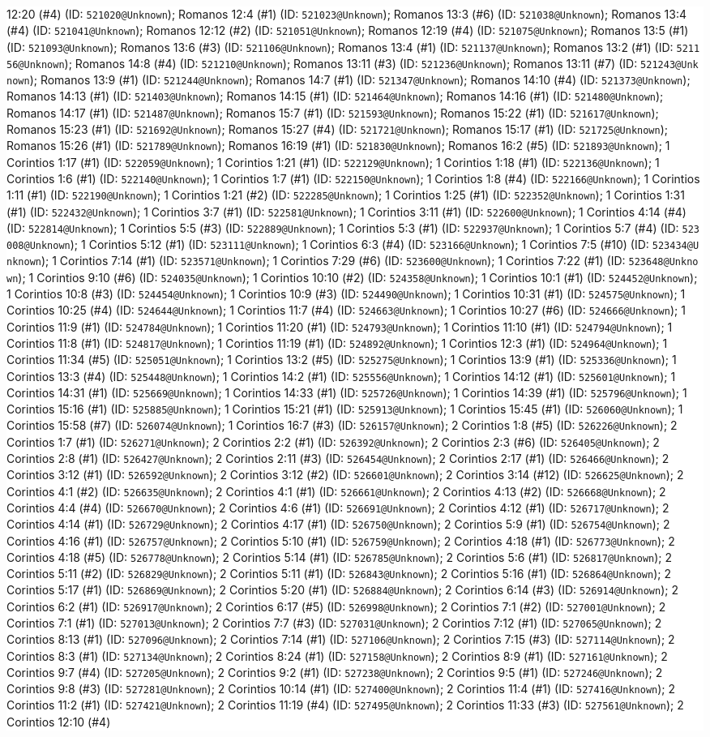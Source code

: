 12:20 (#4) (ID: `521020@Unknown`); Romanos 12:4 (#1) (ID: `521023@Unknown`); Romanos 13:3 (#6) (ID: `521038@Unknown`); Romanos 13:4 (#4) (ID: `521041@Unknown`); Romanos 12:12 (#2) (ID: `521051@Unknown`); Romanos 12:19 (#4) (ID: `521075@Unknown`); Romanos 13:5 (#1) (ID: `521093@Unknown`); Romanos 13:6 (#3) (ID: `521106@Unknown`); Romanos 13:4 (#1) (ID: `521137@Unknown`); Romanos 13:2 (#1) (ID: `521156@Unknown`); Romanos 14:8 (#4) (ID: `521210@Unknown`); Romanos 13:11 (#3) (ID: `521236@Unknown`); Romanos 13:11 (#7) (ID: `521243@Unknown`); Romanos 13:9 (#1) (ID: `521244@Unknown`); Romanos 14:7 (#1) (ID: `521347@Unknown`); Romanos 14:10 (#4) (ID: `521373@Unknown`); Romanos 14:13 (#1) (ID: `521403@Unknown`); Romanos 14:15 (#1) (ID: `521464@Unknown`); Romanos 14:16 (#1) (ID: `521480@Unknown`); Romanos 14:17 (#1) (ID: `521487@Unknown`); Romanos 15:7 (#1) (ID: `521593@Unknown`); Romanos 15:22 (#1) (ID: `521617@Unknown`); Romanos 15:23 (#1) (ID: `521692@Unknown`); Romanos 15:27 (#4) (ID: `521721@Unknown`); Romanos 15:17 (#1) (ID: `521725@Unknown`); Romanos 15:26 (#1) (ID: `521789@Unknown`); Romanos 16:19 (#1) (ID: `521830@Unknown`); Romanos 16:2 (#5) (ID: `521893@Unknown`); 1 Corintios 1:17 (#1) (ID: `522059@Unknown`); 1 Corintios 1:21 (#1) (ID: `522129@Unknown`); 1 Corintios 1:18 (#1) (ID: `522136@Unknown`); 1 Corintios 1:6 (#1) (ID: `522140@Unknown`); 1 Corintios 1:7 (#1) (ID: `522150@Unknown`); 1 Corintios 1:8 (#4) (ID: `522166@Unknown`); 1 Corintios 1:11 (#1) (ID: `522190@Unknown`); 1 Corintios 1:21 (#2) (ID: `522285@Unknown`); 1 Corintios 1:25 (#1) (ID: `522352@Unknown`); 1 Corintios 1:31 (#1) (ID: `522432@Unknown`); 1 Corintios 3:7 (#1) (ID: `522581@Unknown`); 1 Corintios 3:11 (#1) (ID: `522600@Unknown`); 1 Corintios 4:14 (#4) (ID: `522814@Unknown`); 1 Corintios 5:5 (#3) (ID: `522889@Unknown`); 1 Corintios 5:3 (#1) (ID: `522937@Unknown`); 1 Corintios 5:7 (#4) (ID: `523008@Unknown`); 1 Corintios 5:12 (#1) (ID: `523111@Unknown`); 1 Corintios 6:3 (#4) (ID: `523166@Unknown`); 1 Corintios 7:5 (#10) (ID: `523434@Unknown`); 1 Corintios 7:14 (#1) (ID: `523571@Unknown`); 1 Corintios 7:29 (#6) (ID: `523600@Unknown`); 1 Corintios 7:22 (#1) (ID: `523648@Unknown`); 1 Corintios 9:10 (#6) (ID: `524035@Unknown`); 1 Corintios 10:10 (#2) (ID: `524358@Unknown`); 1 Corintios 10:1 (#1) (ID: `524452@Unknown`); 1 Corintios 10:8 (#3) (ID: `524454@Unknown`); 1 Corintios 10:9 (#3) (ID: `524490@Unknown`); 1 Corintios 10:31 (#1) (ID: `524575@Unknown`); 1 Corintios 10:25 (#4) (ID: `524644@Unknown`); 1 Corintios 11:7 (#4) (ID: `524663@Unknown`); 1 Corintios 10:27 (#6) (ID: `524666@Unknown`); 1 Corintios 11:9 (#1) (ID: `524784@Unknown`); 1 Corintios 11:20 (#1) (ID: `524793@Unknown`); 1 Corintios 11:10 (#1) (ID: `524794@Unknown`); 1 Corintios 11:8 (#1) (ID: `524817@Unknown`); 1 Corintios 11:19 (#1) (ID: `524892@Unknown`); 1 Corintios 12:3 (#1) (ID: `524964@Unknown`); 1 Corintios 11:34 (#5) (ID: `525051@Unknown`); 1 Corintios 13:2 (#5) (ID: `525275@Unknown`); 1 Corintios 13:9 (#1) (ID: `525336@Unknown`); 1 Corintios 13:3 (#4) (ID: `525448@Unknown`); 1 Corintios 14:2 (#1) (ID: `525556@Unknown`); 1 Corintios 14:12 (#1) (ID: `525601@Unknown`); 1 Corintios 14:31 (#1) (ID: `525669@Unknown`); 1 Corintios 14:33 (#1) (ID: `525726@Unknown`); 1 Corintios 14:39 (#1) (ID: `525796@Unknown`); 1 Corintios 15:16 (#1) (ID: `525885@Unknown`); 1 Corintios 15:21 (#1) (ID: `525913@Unknown`); 1 Corintios 15:45 (#1) (ID: `526060@Unknown`); 1 Corintios 15:58 (#7) (ID: `526074@Unknown`); 1 Corintios 16:7 (#3) (ID: `526157@Unknown`); 2 Corintios 1:8 (#5) (ID: `526226@Unknown`); 2 Corintios 1:7 (#1) (ID: `526271@Unknown`); 2 Corintios 2:2 (#1) (ID: `526392@Unknown`); 2 Corintios 2:3 (#6) (ID: `526405@Unknown`); 2 Corintios 2:8 (#1) (ID: `526427@Unknown`); 2 Corintios 2:11 (#3) (ID: `526454@Unknown`); 2 Corintios 2:17 (#1) (ID: `526466@Unknown`); 2 Corintios 3:12 (#1) (ID: `526592@Unknown`); 2 Corintios 3:12 (#2) (ID: `526601@Unknown`); 2 Corintios 3:14 (#12) (ID: `526625@Unknown`); 2 Corintios 4:1 (#2) (ID: `526635@Unknown`); 2 Corintios 4:1 (#1) (ID: `526661@Unknown`); 2 Corintios 4:13 (#2) (ID: `526668@Unknown`); 2 Corintios 4:4 (#4) (ID: `526670@Unknown`); 2 Corintios 4:6 (#1) (ID: `526691@Unknown`); 2 Corintios 4:12 (#1) (ID: `526717@Unknown`); 2 Corintios 4:14 (#1) (ID: `526729@Unknown`); 2 Corintios 4:17 (#1) (ID: `526750@Unknown`); 2 Corintios 5:9 (#1) (ID: `526754@Unknown`); 2 Corintios 4:16 (#1) (ID: `526757@Unknown`); 2 Corintios 5:10 (#1) (ID: `526759@Unknown`); 2 Corintios 4:18 (#1) (ID: `526773@Unknown`); 2 Corintios 4:18 (#5) (ID: `526778@Unknown`); 2 Corintios 5:14 (#1) (ID: `526785@Unknown`); 2 Corintios 5:6 (#1) (ID: `526817@Unknown`); 2 Corintios 5:11 (#2) (ID: `526829@Unknown`); 2 Corintios 5:11 (#1) (ID: `526843@Unknown`); 2 Corintios 5:16 (#1) (ID: `526864@Unknown`); 2 Corintios 5:17 (#1) (ID: `526869@Unknown`); 2 Corintios 5:20 (#1) (ID: `526884@Unknown`); 2 Corintios 6:14 (#3) (ID: `526914@Unknown`); 2 Corintios 6:2 (#1) (ID: `526917@Unknown`); 2 Corintios 6:17 (#5) (ID: `526998@Unknown`); 2 Corintios 7:1 (#2) (ID: `527001@Unknown`); 2 Corintios 7:1 (#1) (ID: `527013@Unknown`); 2 Corintios 7:7 (#3) (ID: `527031@Unknown`); 2 Corintios 7:12 (#1) (ID: `527065@Unknown`); 2 Corintios 8:13 (#1) (ID: `527096@Unknown`); 2 Corintios 7:14 (#1) (ID: `527106@Unknown`); 2 Corintios 7:15 (#3) (ID: `527114@Unknown`); 2 Corintios 8:3 (#1) (ID: `527134@Unknown`); 2 Corintios 8:24 (#1) (ID: `527158@Unknown`); 2 Corintios 8:9 (#1) (ID: `527161@Unknown`); 2 Corintios 9:7 (#4) (ID: `527205@Unknown`); 2 Corintios 9:2 (#1) (ID: `527238@Unknown`); 2 Corintios 9:5 (#1) (ID: `527246@Unknown`); 2 Corintios 9:8 (#3) (ID: `527281@Unknown`); 2 Corintios 10:14 (#1) (ID: `527400@Unknown`); 2 Corintios 11:4 (#1) (ID: `527416@Unknown`); 2 Corintios 11:2 (#1) (ID: `527421@Unknown`); 2 Corintios 11:19 (#4) (ID: `527495@Unknown`); 2 Corintios 11:33 (#3) (ID: `527561@Unknown`); 2 Corintios 12:10 (#4)